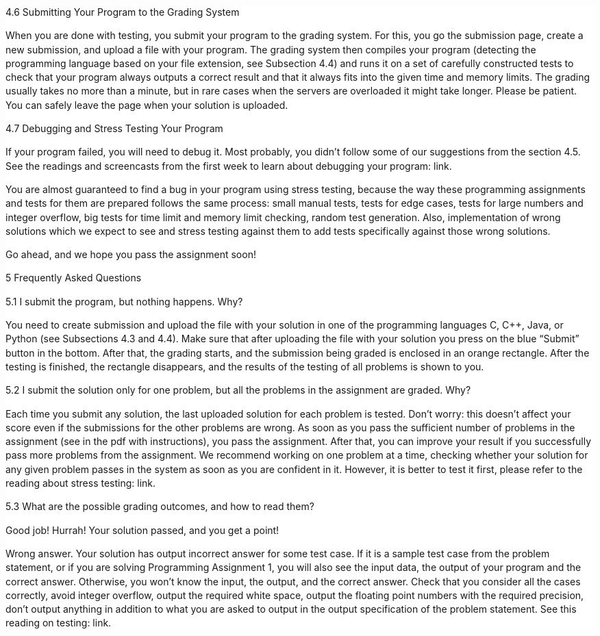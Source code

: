 4.6 Submitting Your Program to the Grading System

When you are done with testing, you submit your program to the grading system. For this, you go the submission page, create a new submission, and upload a file with your program. The grading system then compiles your program (detecting the programming language based on your file extension, see Subsection 4.4) and runs it on a set of carefully constructed tests to check that your program always outputs a correct result and that it always fits into the given time and memory limits. The grading usually takes no more than a minute, but in rare cases when the servers are overloaded it might take longer. Please be patient. You can safely leave the page when your solution is uploaded.

4.7 Debugging and Stress Testing Your Program

If your program failed, you will need to debug it. Most probably, you didn’t follow some of our suggestions from the section 4.5. See the readings and screencasts from the first week to learn about debugging your program: link.

You are almost guaranteed to find a bug in your program using stress testing, because the way these programming assignments and tests for them are prepared follows the same process: small manual tests, tests for edge cases, tests for large numbers and integer overflow, big tests for time limit and memory limit checking, random test generation. Also, implementation of wrong solutions which we expect to see and stress testing against them to add tests specifically against those wrong solutions.

Go ahead, and we hope you pass the assignment soon!

5 Frequently Asked Questions

5.1 I submit the program, but nothing happens. Why?

You need to create submission and upload the file with your solution in one of the programming languages C, C++, Java, or Python (see Subsections 4.3 and 4.4). Make sure that after uploading the file with your solution you press on the blue “Submit” button in the bottom. After that, the grading starts, and the submission being graded is enclosed in an orange rectangle. After the testing is finished, the rectangle disappears, and the results of the testing of all problems is shown to you.

5.2 I submit the solution only for one problem, but all the problems in the assignment are graded. Why?

Each time you submit any solution, the last uploaded solution for each problem is tested. Don’t worry: this doesn’t affect your score even if the submissions for the other problems are wrong. As soon as you pass the sufficient number of problems in the assignment (see in the pdf with instructions), you pass the assignment. After that, you can improve your result if you successfully pass more problems from the assignment. We recommend working on one problem at a time, checking whether your solution for any given problem passes in the system as soon as you are confident in it. However, it is better to test it first, please refer to the reading about stress testing: link.

5.3 What are the possible grading outcomes, and how to read them?

Good job! Hurrah! Your solution passed, and you get a point!

Wrong answer. Your solution has output incorrect answer for some test case. If it is a sample test case from the problem statement, or if you are solving Programming Assignment 1, you will also see the input data, the output of your program and the correct answer. Otherwise, you won’t know the input, the output, and the correct answer. Check that you consider all the cases correctly, avoid integer overflow, output the required white space, output the floating point numbers with the required precision, don’t output anything in addition to what you are asked to output in the output specification of the problem statement. See this reading on testing: link.
